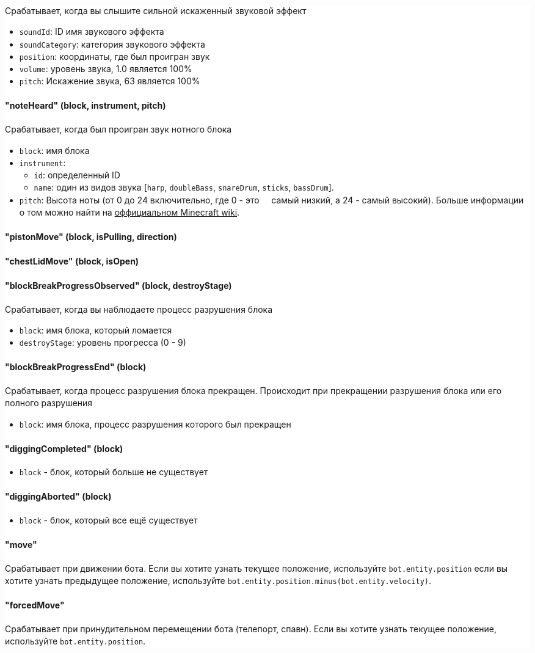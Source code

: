 Срабатывает, когда вы слышите сильной искаженный звуковой эффект

 * `soundId`: ID имя звукового эффекта
 * `soundCategory`: категория звукового эффекта
 * `position`: координаты, где был проигран звук
 * `volume`: уровень звука, 1.0 является 100%
 * `pitch`: Искажение звука, 63 является 100%

#### "noteHeard" (block, instrument, pitch)

Срабатывает, когда был проигран звук нотного блока

 * `block`: имя блока
 * `instrument`:
   - `id`: определенный ID
   - `name`: один из видов звука [`harp`, `doubleBass`, `snareDrum`, `sticks`, `bassDrum`].
 * `pitch`: Высота ноты (от 0 до 24 включительно, где 0 - это
    самый низкий, а 24 -  самый высокий). Больше информации о том можно найти на
   [оффициальном Minecraft wiki](http://www.minecraftwiki.net/wiki/Note_Block).

#### "pistonMove" (block, isPulling, direction)

#### "chestLidMove" (block, isOpen)

#### "blockBreakProgressObserved" (block, destroyStage)

Срабатывает, когда вы наблюдаете процесс разрушения блока

 * `block`: имя блока, который ломается
 * `destroyStage`: уровень прогресса (0 - 9) 

#### "blockBreakProgressEnd" (block)

Срабатывает, когда процесс разрушения блока прекращен.
Происходит при прекращении разрушения блока или его полного разрушения

 * `block`: имя блока, процесс разрушения которого был прекращен

#### "diggingCompleted" (block)

 * `block` - блок, который больше не существует

#### "diggingAborted" (block)

 * `block` - блок, который все ещё существует

#### "move"

Срабатывает при движении бота. Если вы хотите узнать текущее положение, используйте
`bot.entity.position` если вы хотите узнать предыдущее положение, используйте
`bot.entity.position.minus(bot.entity.velocity)`.

#### "forcedMove"

Срабатывает при принудительном перемещении бота (телепорт, спавн). Если вы хотите узнать текущее положение, используйте
`bot.entity.position`.
